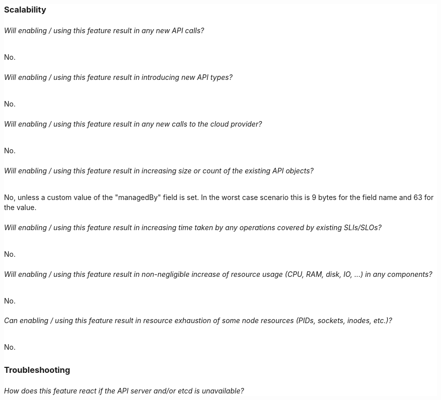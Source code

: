 

### Scalability



###### Will enabling / using this feature result in any new API calls?

No.



###### Will enabling / using this feature result in introducing new API types?

No.



###### Will enabling / using this feature result in any new calls to the cloud provider?

No.



###### Will enabling / using this feature result in increasing size or count of the existing API objects?

No, unless a custom value of the "managedBy" field is set. In the worst case
scenario this is 9 bytes for the field name and 63 for the value.



###### Will enabling / using this feature result in increasing time taken by any operations covered by existing SLIs/SLOs?

No.



###### Will enabling / using this feature result in non-negligible increase of resource usage (CPU, RAM, disk, IO, ...) in any components?

No.



###### Can enabling / using this feature result in resource exhaustion of some node resources (PIDs, sockets, inodes, etc.)?

No.



### Troubleshooting



###### How does this feature react if the API server and/or etcd is unavailable?

